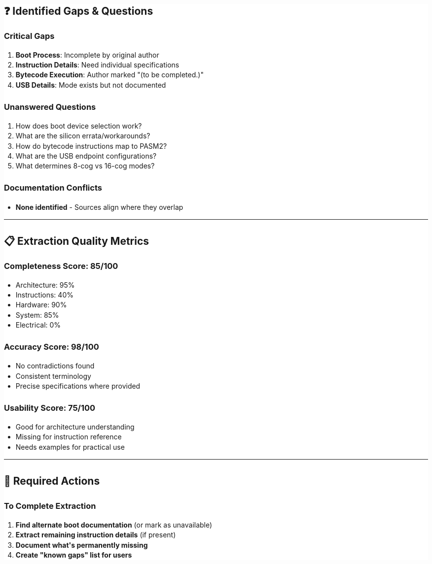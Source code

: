 
## ❓ Identified Gaps & Questions

### Critical Gaps
1. **Boot Process**: Incomplete by original author
2. **Instruction Details**: Need individual specifications
3. **Bytecode Execution**: Author marked "(to be completed.)"
4. **USB Details**: Mode exists but not documented

### Unanswered Questions
1. How does boot device selection work?
2. What are the silicon errata/workarounds?
3. How do bytecode instructions map to PASM2?
4. What are the USB endpoint configurations?
5. What determines 8-cog vs 16-cog modes?

### Documentation Conflicts
- **None identified** - Sources align where they overlap

---

## 📋 Extraction Quality Metrics

### Completeness Score: 85/100
- Architecture: 95%
- Instructions: 40%
- Hardware: 90%
- System: 85%
- Electrical: 0%

### Accuracy Score: 98/100
- No contradictions found
- Consistent terminology
- Precise specifications where provided

### Usability Score: 75/100
- Good for architecture understanding
- Missing for instruction reference
- Needs examples for practical use

---

## 🎯 Required Actions

### To Complete Extraction
1. **Find alternate boot documentation** (or mark as unavailable)
2. **Extract remaining instruction details** (if present)
3. **Document what's permanently missing**
4. **Create "known gaps" list for users**
